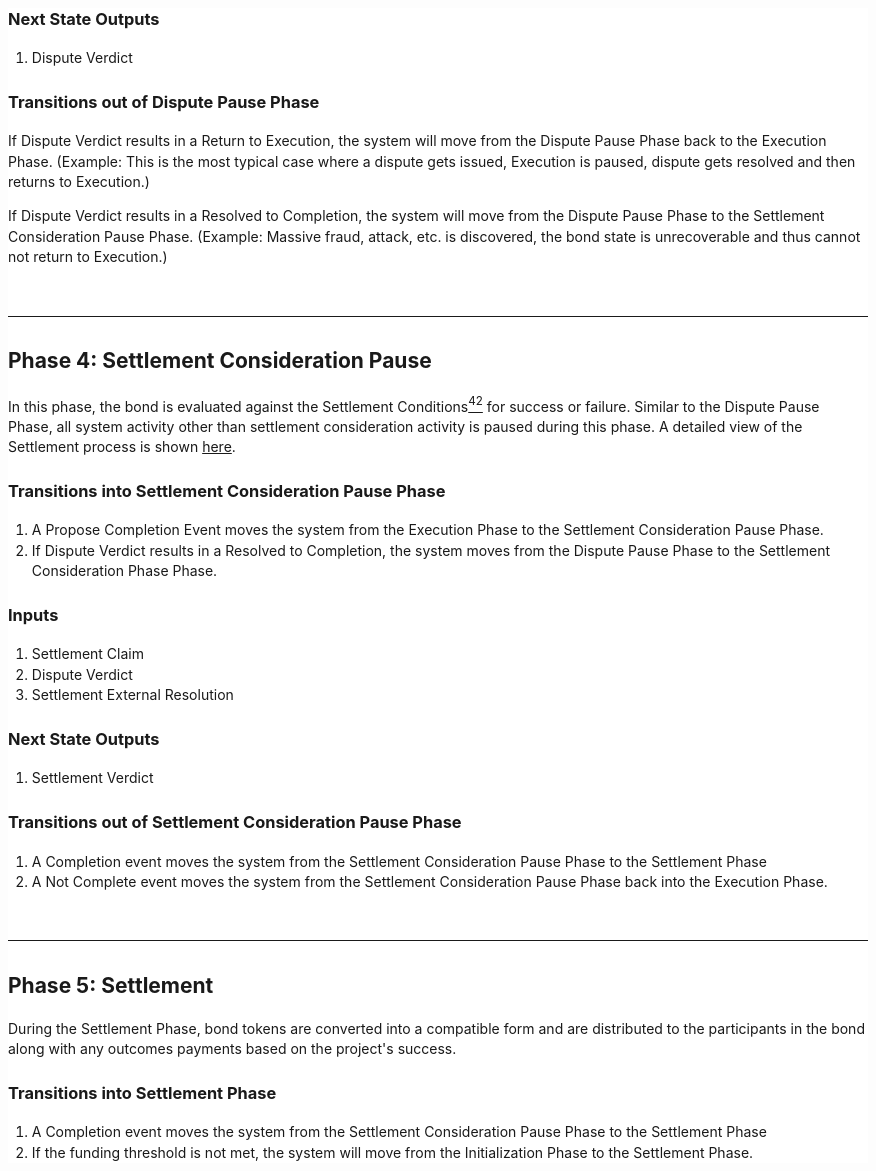 ### Next State Outputs
1. Dispute Verdict

### Transitions out of Dispute Pause Phase
If Dispute Verdict results in a Return to Execution, the system will move from the Dispute Pause Phase back to the Execution Phase. (Example: This is the most typical case where a dispute gets issued, Execution is paused, dispute gets resolved and then returns to Execution.)

If Dispute Verdict results in a Resolved to Completion, the system will move from the Dispute Pause Phase to the Settlement Consideration Pause Phase. (Example: Massive fraud, attack, etc. is discovered, the bond state is unrecoverable and thus cannot not return to Execution.)

<br>

---
## Phase 4: Settlement Consideration Pause 
In this phase, the bond is evaluated against the Settlement Conditions<a href="glossary.md#note42" id="note42ref"><sup>42</sup></a> for success or failure. Similar to the Dispute Pause Phase, all system activity other than settlement consideration activity is paused during this phase. A detailed view of the Settlement process is shown [here](artifacts/SettlementConsiderationPhase.png).

### Transitions into Settlement Consideration Pause Phase
1. A Propose Completion Event moves the system from the Execution Phase to the Settlement Consideration Pause Phase.
2. If Dispute Verdict results in a Resolved to Completion, the system moves from the Dispute Pause Phase to the Settlement Consideration Phase Phase.

### Inputs
1. Settlement Claim
2. Dispute Verdict
3. Settlement External Resolution

### Next State Outputs
1. Settlement Verdict

### Transitions out of Settlement Consideration Pause Phase
1. A Completion event moves the system from the Settlement Consideration Pause Phase to the Settlement Phase
2. A Not Complete event moves the system from the Settlement Consideration Pause Phase back into the Execution Phase.

<br>

---
## Phase 5: Settlement
During the Settlement Phase, bond tokens are converted into a compatible form and are distributed to the participants in the bond along with any outcomes payments based on the project's success.

### Transitions into Settlement Phase
1. A Completion event moves the system from the Settlement Consideration Pause Phase to the Settlement Phase
2. If the funding threshold is not met, the system will move from the Initialization Phase to the Settlement Phase.
